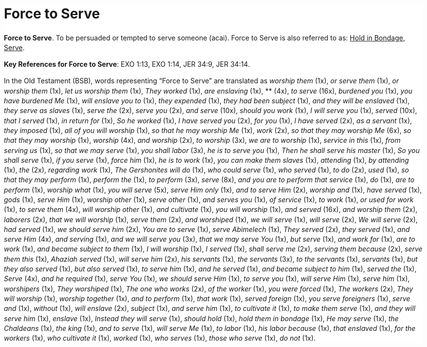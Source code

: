 # Force to Serve
**Force to Serve**. 
To be persuaded or tempted to serve someone (acai). 
Force to Serve is also referred to as: 
[Hold in Bondage](HoldInBondage.md), [Serve](Serve.5.md). 


**Key References for Force to Serve**: 
EXO 1:13, EXO 1:14, JER 34:9, JER 34:14. 


In the Old Testament (BSB), words representing “Force to Serve” are translated as 
*worship them* (1x), *or serve them* (1x), *or worship them* (1x), *let us worship them* (1x), *They worked* (1x), *are enslaving* (1x), ** (4x), *to serve* (16x), *burdened you* (1x), *you have burdened Me* (1x), *will enslave you to* (1x), *they expended* (1x), *they had been subject* (1x), *and they will be enslaved* (1x), *they serve as slaves* (1x), *serve the* (2x), *serve you* (2x), *and serve* (10x), *should you work* (1x), *I will serve you* (1x), *served* (10x), *that I served* (1x), *in return for* (1x), *So he worked* (1x), *I have served you* (2x), *for you* (1x), *I have served* (2x), *as a servant* (1x), *they imposed* (1x), *all of you will worship* (1x), *so that he may worship Me* (1x), *work* (2x), *so that they may worship Me* (6x), *so that they may worship* (1x), *worship* (4x), *and worship* (2x), *to worship* (3x), *we are to worship* (1x), *service in this* (1x), *from serving us* (1x), *so that we may serve* (1x), *you shall labor* (3x), *he is to serve you* (1x), *Then he shall serve his master* (1x), *So you shall serve* (1x), *if you serve* (1x), *force him* (1x), *he is to work* (1x), *you can make them slaves* (1x), *attending* (1x), *by attending* (1x), *the* (2x), *regarding work* (1x), *The Gershonites will do* (1x), *who could serve* (1x), *who served* (1x), *to do* (2x), *used* (1x), *so that they may perform* (1x), *perform the* (1x), *to perform* (3x), *serve* (8x), *and you are to perform that service* (1x), *do* (1x), *are to perform* (1x), *worship what* (1x), *you will serve* (5x), *serve Him only* (1x), *and to serve Him* (2x), *worship and* (1x), *have served* (1x), *gods* (1x), *serve Him* (1x), *worship other* (1x), *serve other* (1x), *and serves you* (1x), *of service* (1x), *to work* (1x), *or used for work* (1x), *to serve them* (4x), *will worship other* (1x), *and cultivate* (1x), *you will worship* (1x), *and served* (16x), *and worship them* (2x), *laborers* (2x), *that we will worship* (1x), *serve them* (2x), *and worshiped* (1x), *we will serve* (1x), *will serve* (2x), *We will serve* (2x), *had served* (1x), *we should serve him* (2x), *You are to serve* (1x), *serve Abimelech* (1x), *They served* (2x), *they served* (1x), *and serve Him* (4x), *and serving* (1x), *and we will serve you* (3x), *that we may serve You* (1x), *but serve* (1x), *and work for* (1x), *are to work* (1x), *and became subject to them* (1x), *I will worship* (1x), *I served* (1x), *shall serve me* (2x), *serving them because* (2x), *serve them this* (1x), *Ahaziah served* (1x), *will serve him* (2x), *his servants* (1x), *the servants* (3x), *to the servants* (1x), *servants* (1x), *but they also served* (1x), *but also served* (1x), *to serve him* (1x), *and he served* (1x), *and became subject to him* (1x), *served the* (1x), *Serve* (4x), *and he required* (1x), *serve You* (1x), *we should serve Him* (1x), *to serve you* (1x), *will serve Him* (1x), *serve him* (1x), *worshipers* (1x), *They worshiped* (1x), *The one who works* (2x), *of the worker* (1x), *you were forced* (1x), *The workers* (2x), *They will worship* (1x), *worship together* (1x), *and to perform* (1x), *that work* (1x), *served foreign* (1x), *you serve foreigners* (1x), *serve and* (1x), *without* (1x), *will enslave* (2x), *subject* (1x), *and serve him* (1x), *to cultivate it* (1x), *to make them serve* (1x), *and they will serve him* (1x), *enslave* (1x), *Instead they will serve* (1x), *should hold* (1x), *hold them in bondage* (1x), *He may serve* (1x), *the Chaldeans* (1x), *the king* (1x), *and to serve* (1x), *will serve Me* (1x), *to labor* (1x), *his labor because* (1x), *that enslaved* (1x), *for the workers* (1x), *who cultivate it* (1x), *worked* (1x), *who serves* (1x), *those who serve* (1x), *do not* (1x). 

